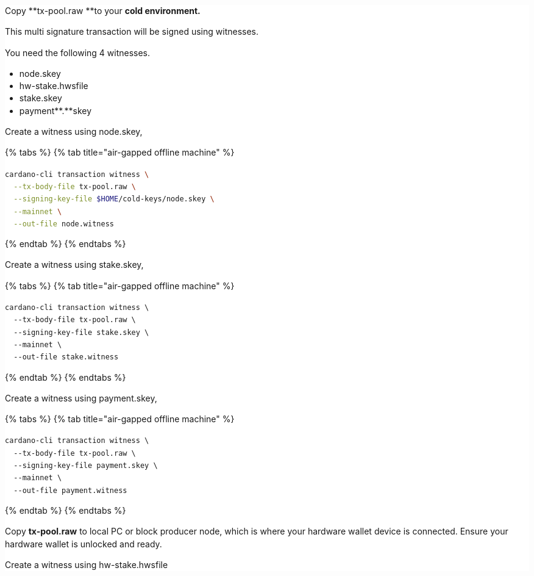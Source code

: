 Copy **tx-pool.raw **to your **cold environment.**

This multi signature transaction will be signed using witnesses.

You need the following 4 witnesses.

* node.skey
* hw-stake.hwsfile
* stake.skey
* payment**.**skey

Create a witness using node.skey,

{% tabs %}
{% tab title="air-gapped offline machine" %}
```bash
cardano-cli transaction witness \
  --tx-body-file tx-pool.raw \
  --signing-key-file $HOME/cold-keys/node.skey \
  --mainnet \
  --out-file node.witness
```
{% endtab %}
{% endtabs %}

Create a witness using stake.skey,

{% tabs %}
{% tab title="air-gapped offline machine" %}
```
cardano-cli transaction witness \
  --tx-body-file tx-pool.raw \
  --signing-key-file stake.skey \
  --mainnet \
  --out-file stake.witness
```
{% endtab %}
{% endtabs %}

Create a witness using payment.skey,

{% tabs %}
{% tab title="air-gapped offline machine" %}
```
cardano-cli transaction witness \
  --tx-body-file tx-pool.raw \
  --signing-key-file payment.skey \
  --mainnet \
  --out-file payment.witness
```
{% endtab %}
{% endtabs %}

Copy **tx-pool.raw** to local PC or block producer node, which is where your hardware wallet device is connected. Ensure your hardware wallet is unlocked and ready.

Create a witness using hw-stake.hwsfile
